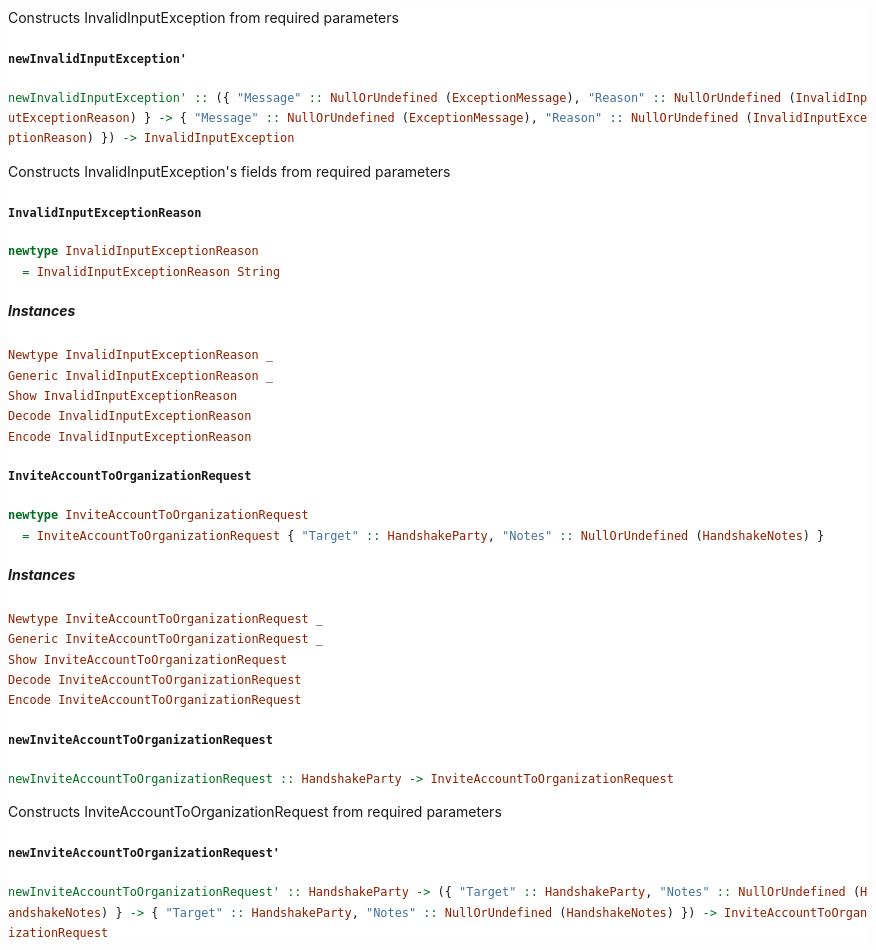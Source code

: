 Constructs InvalidInputException from required parameters

#### `newInvalidInputException'`

``` purescript
newInvalidInputException' :: ({ "Message" :: NullOrUndefined (ExceptionMessage), "Reason" :: NullOrUndefined (InvalidInputExceptionReason) } -> { "Message" :: NullOrUndefined (ExceptionMessage), "Reason" :: NullOrUndefined (InvalidInputExceptionReason) }) -> InvalidInputException
```

Constructs InvalidInputException's fields from required parameters

#### `InvalidInputExceptionReason`

``` purescript
newtype InvalidInputExceptionReason
  = InvalidInputExceptionReason String
```

##### Instances
``` purescript
Newtype InvalidInputExceptionReason _
Generic InvalidInputExceptionReason _
Show InvalidInputExceptionReason
Decode InvalidInputExceptionReason
Encode InvalidInputExceptionReason
```

#### `InviteAccountToOrganizationRequest`

``` purescript
newtype InviteAccountToOrganizationRequest
  = InviteAccountToOrganizationRequest { "Target" :: HandshakeParty, "Notes" :: NullOrUndefined (HandshakeNotes) }
```

##### Instances
``` purescript
Newtype InviteAccountToOrganizationRequest _
Generic InviteAccountToOrganizationRequest _
Show InviteAccountToOrganizationRequest
Decode InviteAccountToOrganizationRequest
Encode InviteAccountToOrganizationRequest
```

#### `newInviteAccountToOrganizationRequest`

``` purescript
newInviteAccountToOrganizationRequest :: HandshakeParty -> InviteAccountToOrganizationRequest
```

Constructs InviteAccountToOrganizationRequest from required parameters

#### `newInviteAccountToOrganizationRequest'`

``` purescript
newInviteAccountToOrganizationRequest' :: HandshakeParty -> ({ "Target" :: HandshakeParty, "Notes" :: NullOrUndefined (HandshakeNotes) } -> { "Target" :: HandshakeParty, "Notes" :: NullOrUndefined (HandshakeNotes) }) -> InviteAccountToOrganizationRequest
```
